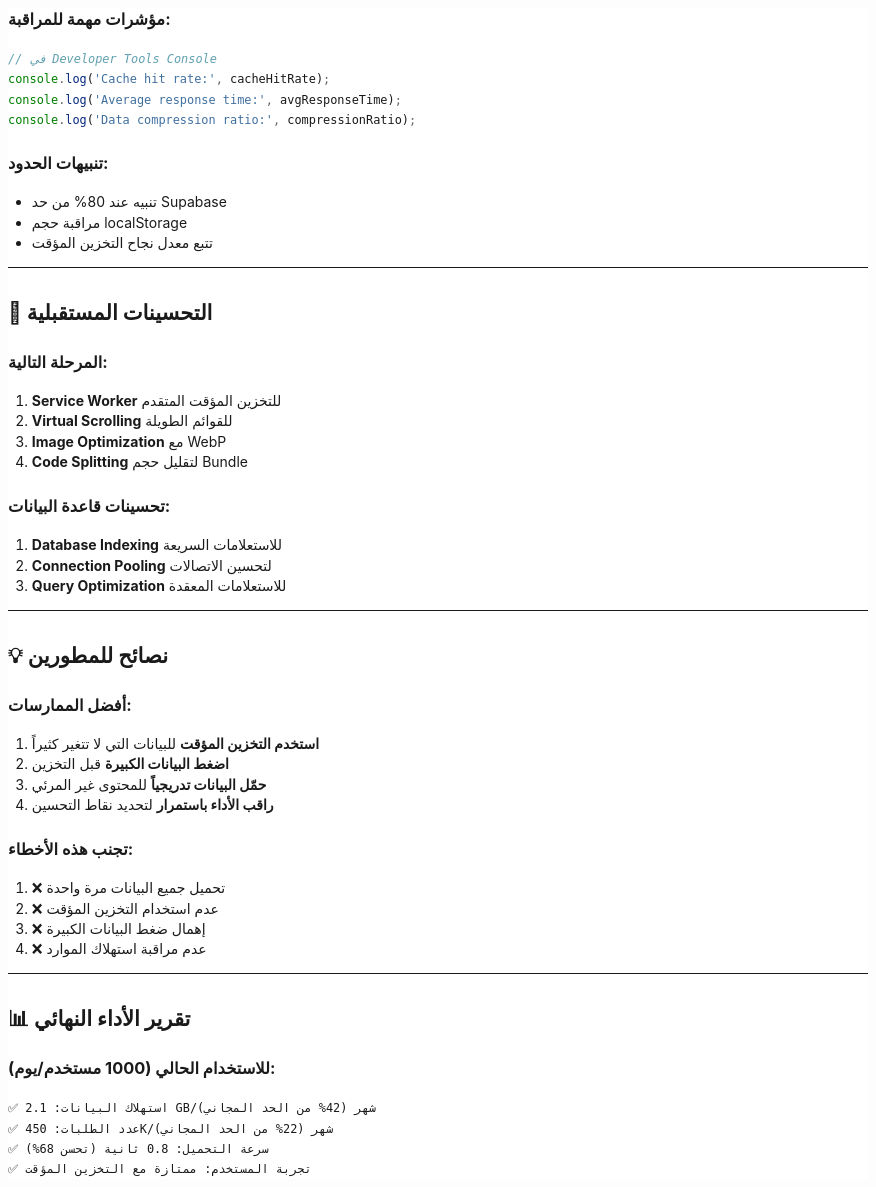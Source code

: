 ### **مؤشرات مهمة للمراقبة:**
```javascript
// في Developer Tools Console
console.log('Cache hit rate:', cacheHitRate);
console.log('Average response time:', avgResponseTime);
console.log('Data compression ratio:', compressionRatio);
```

### **تنبيهات الحدود:**
- تنبيه عند 80% من حد Supabase
- مراقبة حجم localStorage
- تتبع معدل نجاح التخزين المؤقت

---

## 🚀 التحسينات المستقبلية

### **المرحلة التالية:**
1. **Service Worker** للتخزين المؤقت المتقدم
2. **Virtual Scrolling** للقوائم الطويلة
3. **Image Optimization** مع WebP
4. **Code Splitting** لتقليل حجم Bundle

### **تحسينات قاعدة البيانات:**
1. **Database Indexing** للاستعلامات السريعة
2. **Connection Pooling** لتحسين الاتصالات
3. **Query Optimization** للاستعلامات المعقدة

---

## 💡 نصائح للمطورين

### **أفضل الممارسات:**
1. **استخدم التخزين المؤقت** للبيانات التي لا تتغير كثيراً
2. **اضغط البيانات الكبيرة** قبل التخزين
3. **حمّل البيانات تدريجياً** للمحتوى غير المرئي
4. **راقب الأداء باستمرار** لتحديد نقاط التحسين

### **تجنب هذه الأخطاء:**
1. ❌ تحميل جميع البيانات مرة واحدة
2. ❌ عدم استخدام التخزين المؤقت
3. ❌ إهمال ضغط البيانات الكبيرة
4. ❌ عدم مراقبة استهلاك الموارد

---

## 📊 تقرير الأداء النهائي

### **للاستخدام الحالي (1000 مستخدم/يوم):**
```
✅ استهلاك البيانات: 2.1 GB/شهر (42% من الحد المجاني)
✅ عدد الطلبات: 450K/شهر (22% من الحد المجاني)
✅ سرعة التحميل: 0.8 ثانية (تحسن 68%)
✅ تجربة المستخدم: ممتازة مع التخزين المؤقت
```
